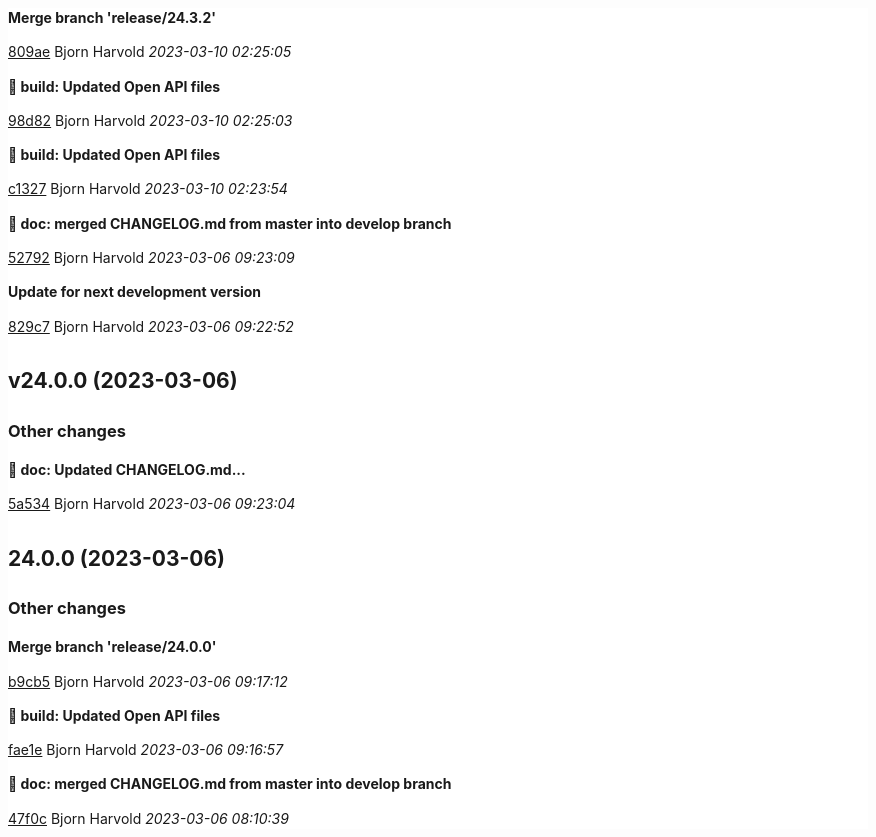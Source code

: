 **Merge branch 'release/24.3.2'**


[809ae](https://github.com/wink-travel/wink-sdk-java/commit/809ae2aa45aadaa) Bjorn Harvold *2023-03-10 02:25:05*

**:bookmark: build: Updated Open API files**


[98d82](https://github.com/wink-travel/wink-sdk-java/commit/98d82d9813f8566) Bjorn Harvold *2023-03-10 02:25:03*

**:bookmark: build: Updated Open API files**


[c1327](https://github.com/wink-travel/wink-sdk-java/commit/c13279611139503) Bjorn Harvold *2023-03-10 02:23:54*

**:twisted_rightwards_arrows: doc: merged CHANGELOG.md from master into develop branch**


[52792](https://github.com/wink-travel/wink-sdk-java/commit/52792a81b4496d5) Bjorn Harvold *2023-03-06 09:23:09*

**Update for next development version**


[829c7](https://github.com/wink-travel/wink-sdk-java/commit/829c708b9ccbeeb) Bjorn Harvold *2023-03-06 09:22:52*


## v24.0.0 (2023-03-06)

### Other changes

**:memo: doc: Updated CHANGELOG.md...**


[5a534](https://github.com/wink-travel/wink-sdk-java/commit/5a53426e3b85e9d) Bjorn Harvold *2023-03-06 09:23:04*


## 24.0.0 (2023-03-06)

### Other changes

**Merge branch 'release/24.0.0'**


[b9cb5](https://github.com/wink-travel/wink-sdk-java/commit/b9cb5b2cdea5c38) Bjorn Harvold *2023-03-06 09:17:12*

**:bookmark: build: Updated Open API files**


[fae1e](https://github.com/wink-travel/wink-sdk-java/commit/fae1e8afe40e7f3) Bjorn Harvold *2023-03-06 09:16:57*

**:twisted_rightwards_arrows: doc: merged CHANGELOG.md from master into develop branch**


[47f0c](https://github.com/wink-travel/wink-sdk-java/commit/47f0cc1059832be) Bjorn Harvold *2023-03-06 08:10:39*
